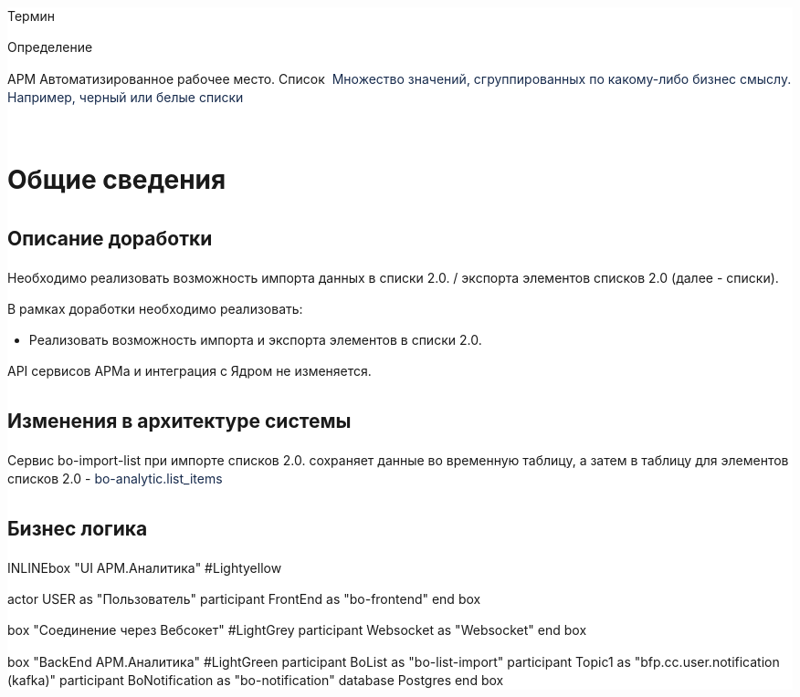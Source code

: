 <thead style="text-decoration: none;">
<tr>
<th style="text-align: left;">
<p>Термин</p></th>
<th style="text-align: left;">
<p>Определение</p></th></tr></thead><colgroup style="text-decoration: none;"><col style="width: 30.1136%;" /><col style="width: 69.8864%;" /></colgroup>
<tbody style="text-decoration: none;">
<tr>
<td style="text-align: left;">АРМ</td>
<td style="text-align: left;">Автоматизированное рабочее место.</td></tr>
<tr>
<td colspan="1">Список&nbsp;</td>
<td colspan="1"><span style="color: rgb(23,43,77);text-decoration: none;">Множество значений, сгруппированных по какому-либо бизнес смыслу. Например, черный или белые списки</span></td></tr>
<tr>
<td colspan="1"><br /></td>
<td colspan="1"><br /></td></tr></tbody></table>
<h1>Общие сведения</h1>
<h2>Описание доработки</h2>
<p>Необходимо реализовать возможность импорта данных в списки 2.0. / экспорта элементов списков 2.0 (далее - списки).</p>
<p>В рамках доработки необходимо реализовать:</p>
<ul>
<li>Реализовать возможность импорта и экспорта элементов в списки 2.0.</li></ul>
<p>API сервисов АРМа и интеграция с Ядром не изменяется.</p>
<h2>Изменения в архитектуре системы&nbsp;</h2>
<p>Сервис bo-import-list при импорте списков 2.0. сохраняет данные во временную таблицу, а затем в таблицу для элементов списков 2.0 -&nbsp;<span style="color: rgb(23,43,77);">bo-analytic.list_items</span></p>
<h2>Бизнес логика</h2><ac:structured-macro ac:macro-id="ea8c7ce8-8cbd-4d68-b98f-b4747c4f0bad" ac:name="expand" ac:schema-version="1"><ac:rich-text-body><ac:structured-macro ac:macro-id="f27a1a72-c242-4b34-b506-93d780a087c0" ac:name="plantuml" ac:schema-version="1"><ac:parameter ac:name="atlassian-macro-output-type">INLINE</ac:parameter><ac:plain-text-body><![CDATA[@startuml
autonumber
skinparam ParticipantPadding 20
skinparam BoxPadding 20
skinparam maxmessagesize 200
skinparam shadowing false


box "UI АРМ.Аналитика" #Lightyellow

actor USER as "Пользователь"
participant FrontEnd as "bo-frontend"
end box

box "Соединение через Вебсокет" #LightGrey
participant Websocket as "Websocket"
end box

box "BackEnd АРМ.Аналитика" #LightGreen
participant BoList as "bo-list-import"
participant Topic1 as "bfp.cc.user.notification (kafka)"
participant BoNotification as "bo-notification"
database Postgres
end box
